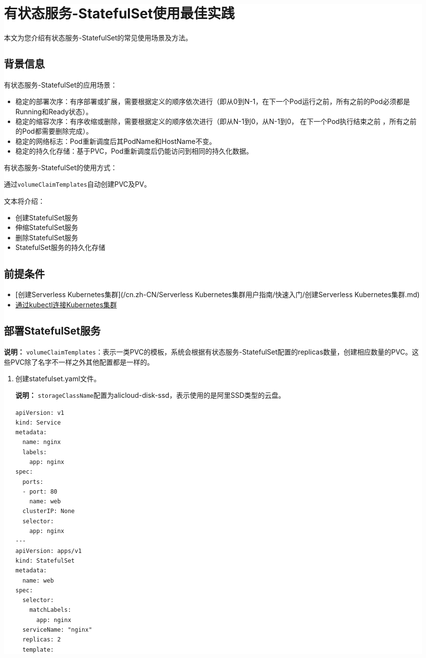 # 有状态服务-StatefulSet使用最佳实践

本文为您介绍有状态服务-StatefulSet的常见使用场景及方法。

## 背景信息

有状态服务-StatefulSet的应用场景：

-   稳定的部署次序：有序部署或扩展，需要根据定义的顺序依次进行（即从0到N-1，在下一个Pod运行之前，所有之前的Pod必须都是Running和Ready状态）。
-   稳定的缩容次序：有序收缩或删除，需要根据定义的顺序依次进行（即从N-1到0，从N-1到0， 在下一个Pod执行结束之前 ，所有之前的Pod都需要删除完成）。
-   稳定的网络标志：Pod重新调度后其PodName和HostName不变。
-   稳定的持久化存储：基于PVC，Pod重新调度后仍能访问到相同的持久化数据。

有状态服务-StatefulSet的使用方式：

通过`volumeClaimTemplates`自动创建PVC及PV。

文本将介绍：

-   创建StatefulSet服务
-   伸缩StatefulSet服务
-   删除StatefulSet服务
-   StatefulSet服务的持久化存储

## 前提条件

-   [创建Serverless Kubernetes集群](/cn.zh-CN/Serverless Kubernetes集群用户指南/快速入门/创建Serverless Kubernetes集群.md)
-   [通过kubectl连接Kubernetes集群](/cn.zh-CN/Kubernetes集群用户指南/集群管理/连接集群/通过kubectl连接Kubernetes集群.md)

## 部署StatefulSet服务

**说明：** `volumeClaimTemplates`：表示一类PVC的模板，系统会根据有状态服务-StatefulSet配置的replicas数量，创建相应数量的PVC。这些PVC除了名字不一样之外其他配置都是一样的。

1.  创建statefulset.yaml文件。

    **说明：** `storageClassName`配置为alicloud-disk-ssd，表示使用的是阿里SSD类型的云盘。

    ```
    apiVersion: v1
    kind: Service
    metadata:
      name: nginx
      labels:
        app: nginx
    spec:
      ports:
      - port: 80
        name: web
      clusterIP: None
      selector:
        app: nginx
    ---
    apiVersion: apps/v1
    kind: StatefulSet
    metadata:
      name: web
    spec:
      selector:
        matchLabels:
          app: nginx
      serviceName: "nginx"
      replicas: 2
      template: